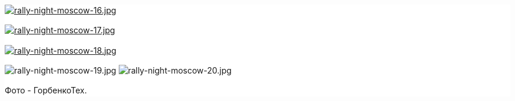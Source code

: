 
<a href="https://fotki.yandex.ru/next/users/roman-gorbenko/album/161615/view/699642" target="_blank"><img src="https://img-fotki.yandex.ru/get/3310/18471615.89/0_aacfa_dbc49a00_L.jpg" width="500" height="375" border="0" title="rally-night-moscow-16.jpg" alt="rally-night-moscow-16.jpg"/></a>


<a href="https://fotki.yandex.ru/next/users/roman-gorbenko/album/161615/view/699643" target="_blank"><img src="https://img-fotki.yandex.ru/get/6200/18471615.89/0_aacfb_d6afa266_L.jpg" width="500" height="375" border="0" title="rally-night-moscow-17.jpg" alt="rally-night-moscow-17.jpg"/></a>

<a href="https://fotki.yandex.ru/next/users/roman-gorbenko/album/161615/view/699644" target="_blank"><img src="https://img-fotki.yandex.ru/get/6516/18471615.89/0_aacfc_36b1dee_L.jpg" width="375" height="500" border="0" title="rally-night-moscow-18.jpg" alt="rally-night-moscow-18.jpg"/></a>

<img src="https://img-fotki.yandex.ru/get/3/18471615.89/0_aacfe_185c806_L.jpg" width="500" height="375" border="0" title="rally-night-moscow-19.jpg" alt="rally-night-moscow-19.jpg"/>

<img src="https://img-fotki.yandex.ru/get/5011/18471615.89/0_aacff_606e8c25_L.jpg" width="375" height="500" border="0" title="rally-night-moscow-20.jpg" alt="rally-night-moscow-20.jpg"/>

Фото - ГорбенкоТех.